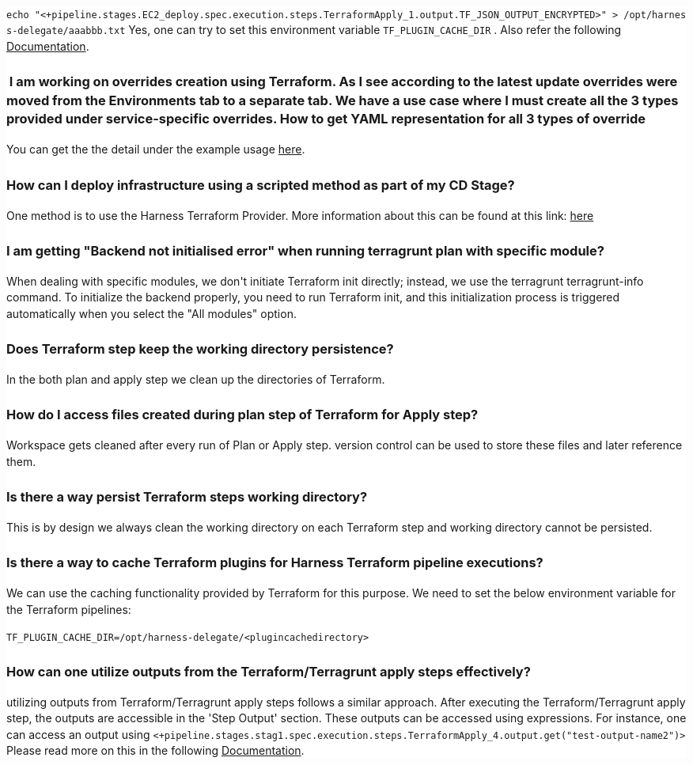 ```echo "<+pipeline.stages.EC2_deploy.spec.execution.steps.TerraformApply_1.output.TF_JSON_OUTPUT_ENCRYPTED>" > /opt/harness-delegate/aaabbb.txt```
Yes, one can try to set this environment variable `TF_PLUGIN_CACHE_DIR` . Also refer the following [Documentation](https://developer.hashicorp.com/Terraform/cli/config/config-file#provider-plugin-cache).


###  I am working on overrides creation using Terraform. As I see according to the latest update overrides were moved from the Environments tab to a separate tab. We have a use case where I must create all the 3 types provided under service-specific overrides. How to get YAML representation for all 3 types of override

You can get the the detail under the example usage [here](https://registry.Terraform.io/providers/harness/harness/latest/docs/resources/platform_service_overrides_v2).


### How can I deploy infrastructure using a scripted method as part of my CD Stage?

One method is to use the Harness Terraform Provider. 
More information about this can be found at this link: [here](https://developer.harness.io/docs/continuous-delivery/cd-infrastructure/Terraform-infra/Terraform-provisioning-with-harness)


### I am getting "Backend not initialised error" when running terragrunt plan with specific module?

When dealing with specific modules, we don't initiate Terraform init directly; instead, we use the terragrunt terragrunt-info command. 
To initialize the backend properly, you need to run Terraform init, and this initialization process is triggered automatically when you select the "All modules" option.

### Does Terraform step keep the working directory persistence?
In the both plan and apply step we clean up the directories of Terraform.
 

### How do I access files created during plan step of Terraform for Apply step?
Workspace gets cleaned after every run of Plan or Apply step.
version control can be used to store these files and later reference them.


### Is there a way persist Terraform steps working directory?
This is by design we always clean the working directory on each Terraform step and working directory cannot be persisted.


### Is there a way to cache Terraform plugins for Harness Terraform pipeline executions?

We can use the caching functionality provided by Terraform for this purpose. We need to set the below environment variable for the Terraform pipelines:

```
TF_PLUGIN_CACHE_DIR=/opt/harness-delegate/<plugincachedirectory>
```


### How can one utilize outputs from the Terraform/Terragrunt apply steps effectively?

utilizing outputs from Terraform/Terragrunt apply steps follows a similar approach. After executing the Terraform/Terragrunt apply step, the outputs are accessible in the 'Step Output' section. These outputs can be accessed using expressions. For instance, one can access an output using `<+pipeline.stages.stag1.spec.execution.steps.TerraformApply_4.output.get("test-output-name2")>`
Please read more on this in the following [Documentation](https://developer.harness.io/docs/continuous-delivery/cd-infrastructure/Terraform-infra/run-a-Terraform-plan-with-the-Terraform-apply-step).



```